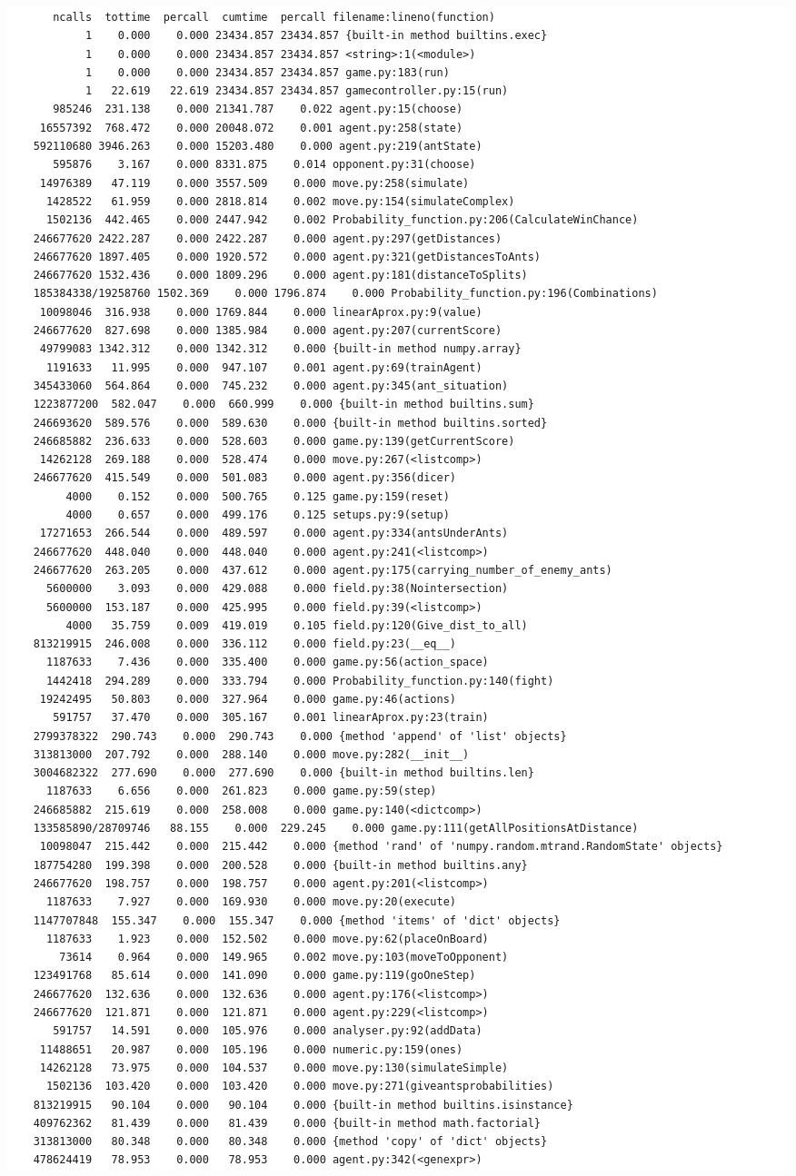            ncalls  tottime  percall  cumtime  percall filename:lineno(function)
                1    0.000    0.000 23434.857 23434.857 {built-in method builtins.exec}
                1    0.000    0.000 23434.857 23434.857 <string>:1(<module>)
                1    0.000    0.000 23434.857 23434.857 game.py:183(run)
                1   22.619   22.619 23434.857 23434.857 gamecontroller.py:15(run)
           985246  231.138    0.000 21341.787    0.022 agent.py:15(choose)
         16557392  768.472    0.000 20048.072    0.001 agent.py:258(state)
        592110680 3946.263    0.000 15203.480    0.000 agent.py:219(antState)
           595876    3.167    0.000 8331.875    0.014 opponent.py:31(choose)
         14976389   47.119    0.000 3557.509    0.000 move.py:258(simulate)
          1428522   61.959    0.000 2818.814    0.002 move.py:154(simulateComplex)
          1502136  442.465    0.000 2447.942    0.002 Probability_function.py:206(CalculateWinChance)
        246677620 2422.287    0.000 2422.287    0.000 agent.py:297(getDistances)
        246677620 1897.405    0.000 1920.572    0.000 agent.py:321(getDistancesToAnts)
        246677620 1532.436    0.000 1809.296    0.000 agent.py:181(distanceToSplits)
        185384338/19258760 1502.369    0.000 1796.874    0.000 Probability_function.py:196(Combinations)
         10098046  316.938    0.000 1769.844    0.000 linearAprox.py:9(value)
        246677620  827.698    0.000 1385.984    0.000 agent.py:207(currentScore)
         49799083 1342.312    0.000 1342.312    0.000 {built-in method numpy.array}
          1191633   11.995    0.000  947.107    0.001 agent.py:69(trainAgent)
        345433060  564.864    0.000  745.232    0.000 agent.py:345(ant_situation)
        1223877200  582.047    0.000  660.999    0.000 {built-in method builtins.sum}
        246693620  589.576    0.000  589.630    0.000 {built-in method builtins.sorted}
        246685882  236.633    0.000  528.603    0.000 game.py:139(getCurrentScore)
         14262128  269.188    0.000  528.474    0.000 move.py:267(<listcomp>)
        246677620  415.549    0.000  501.083    0.000 agent.py:356(dicer)
             4000    0.152    0.000  500.765    0.125 game.py:159(reset)
             4000    0.657    0.000  499.176    0.125 setups.py:9(setup)
         17271653  266.544    0.000  489.597    0.000 agent.py:334(antsUnderAnts)
        246677620  448.040    0.000  448.040    0.000 agent.py:241(<listcomp>)
        246677620  263.205    0.000  437.612    0.000 agent.py:175(carrying_number_of_enemy_ants)
          5600000    3.093    0.000  429.088    0.000 field.py:38(Nointersection)
          5600000  153.187    0.000  425.995    0.000 field.py:39(<listcomp>)
             4000   35.759    0.009  419.019    0.105 field.py:120(Give_dist_to_all)
        813219915  246.008    0.000  336.112    0.000 field.py:23(__eq__)
          1187633    7.436    0.000  335.400    0.000 game.py:56(action_space)
          1442418  294.289    0.000  333.794    0.000 Probability_function.py:140(fight)
         19242495   50.803    0.000  327.964    0.000 game.py:46(actions)
           591757   37.470    0.000  305.167    0.001 linearAprox.py:23(train)
        2799378322  290.743    0.000  290.743    0.000 {method 'append' of 'list' objects}
        313813000  207.792    0.000  288.140    0.000 move.py:282(__init__)
        3004682322  277.690    0.000  277.690    0.000 {built-in method builtins.len}
          1187633    6.656    0.000  261.823    0.000 game.py:59(step)
        246685882  215.619    0.000  258.008    0.000 game.py:140(<dictcomp>)
        133585890/28709746   88.155    0.000  229.245    0.000 game.py:111(getAllPositionsAtDistance)
         10098047  215.442    0.000  215.442    0.000 {method 'rand' of 'numpy.random.mtrand.RandomState' objects}
        187754280  199.398    0.000  200.528    0.000 {built-in method builtins.any}
        246677620  198.757    0.000  198.757    0.000 agent.py:201(<listcomp>)
          1187633    7.927    0.000  169.930    0.000 move.py:20(execute)
        1147707848  155.347    0.000  155.347    0.000 {method 'items' of 'dict' objects}
          1187633    1.923    0.000  152.502    0.000 move.py:62(placeOnBoard)
            73614    0.964    0.000  149.965    0.002 move.py:103(moveToOpponent)
        123491768   85.614    0.000  141.090    0.000 game.py:119(goOneStep)
        246677620  132.636    0.000  132.636    0.000 agent.py:176(<listcomp>)
        246677620  121.871    0.000  121.871    0.000 agent.py:229(<listcomp>)
           591757   14.591    0.000  105.976    0.000 analyser.py:92(addData)
         11488651   20.987    0.000  105.196    0.000 numeric.py:159(ones)
         14262128   73.975    0.000  104.537    0.000 move.py:130(simulateSimple)
          1502136  103.420    0.000  103.420    0.000 move.py:271(giveantsprobabilities)
        813219915   90.104    0.000   90.104    0.000 {built-in method builtins.isinstance}
        409762362   81.439    0.000   81.439    0.000 {built-in method math.factorial}
        313813000   80.348    0.000   80.348    0.000 {method 'copy' of 'dict' objects}
        478624419   78.953    0.000   78.953    0.000 agent.py:342(<genexpr>)